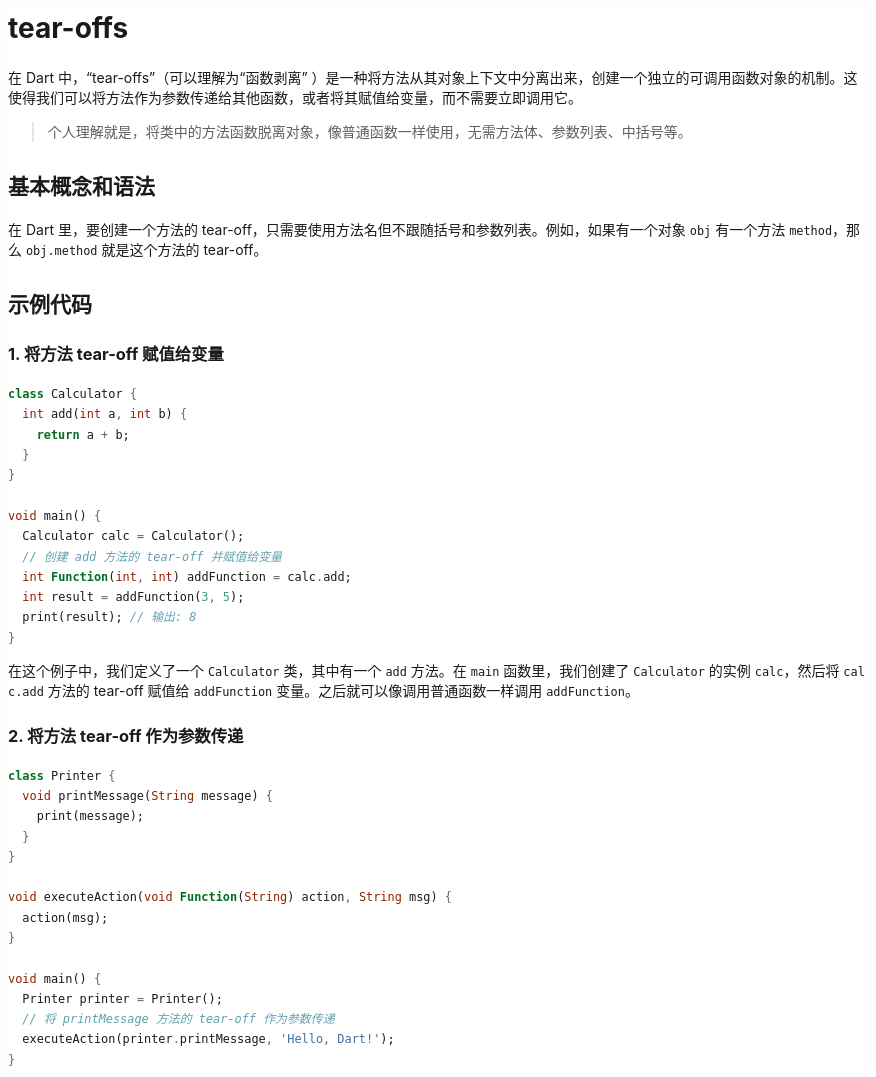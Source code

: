 # tear-offs

在 Dart 中，“tear-offs”（可以理解为“函数剥离” ）是一种将方法从其对象上下文中分离出来，创建一个独立的可调用函数对象的机制。这使得我们可以将方法作为参数传递给其他函数，或者将其赋值给变量，而不需要立即调用它。
>个人理解就是，将类中的方法函数脱离对象，像普通函数一样使用，无需方法体、参数列表、中括号等。

## 基本概念和语法

在 Dart 里，要创建一个方法的 tear-off，只需要使用方法名但不跟随括号和参数列表。例如，如果有一个对象 `obj` 有一个方法 `method`，那么 `obj.method` 就是这个方法的 tear-off。

## 示例代码

### 1. 将方法 tear-off 赋值给变量

```dart
class Calculator {
  int add(int a, int b) {
    return a + b;
  }
}

void main() {
  Calculator calc = Calculator();
  // 创建 add 方法的 tear-off 并赋值给变量
  int Function(int, int) addFunction = calc.add;
  int result = addFunction(3, 5);
  print(result); // 输出: 8
}
```

在这个例子中，我们定义了一个 `Calculator` 类，其中有一个 `add` 方法。在 `main` 函数里，我们创建了 `Calculator` 的实例 `calc`，然后将 `calc.add` 方法的 tear-off 赋值给 `addFunction` 变量。之后就可以像调用普通函数一样调用 `addFunction`。

### 2. 将方法 tear-off 作为参数传递

```dart
class Printer {
  void printMessage(String message) {
    print(message);
  }
}

void executeAction(void Function(String) action, String msg) {
  action(msg);
}

void main() {
  Printer printer = Printer();
  // 将 printMessage 方法的 tear-off 作为参数传递
  executeAction(printer.printMessage, 'Hello, Dart!');
}
```
